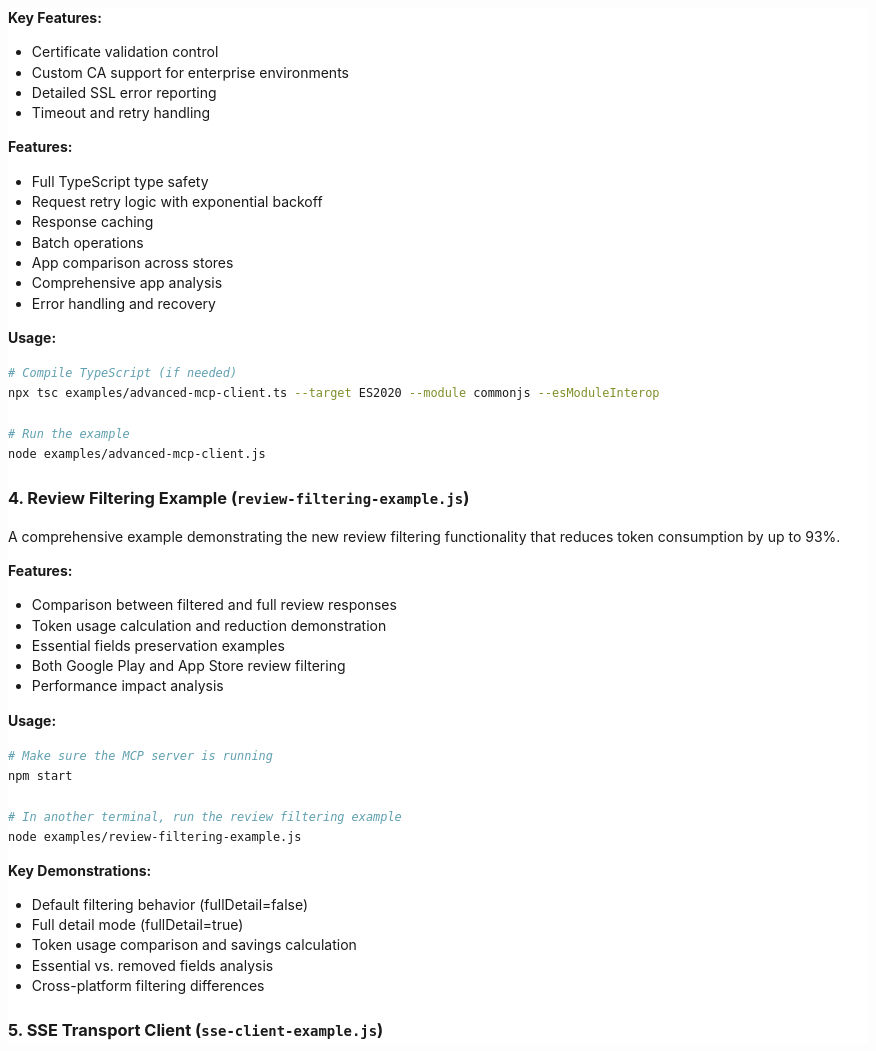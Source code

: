 **Key Features:**
- Certificate validation control
- Custom CA support for enterprise environments
- Detailed SSL error reporting
- Timeout and retry handling

**Features:**
- Full TypeScript type safety
- Request retry logic with exponential backoff
- Response caching
- Batch operations
- App comparison across stores
- Comprehensive app analysis
- Error handling and recovery

**Usage:**
```bash
# Compile TypeScript (if needed)
npx tsc examples/advanced-mcp-client.ts --target ES2020 --module commonjs --esModuleInterop

# Run the example
node examples/advanced-mcp-client.js
```

### 4. Review Filtering Example (`review-filtering-example.js`)

A comprehensive example demonstrating the new review filtering functionality that reduces token consumption by up to 93%.

**Features:**
- Comparison between filtered and full review responses
- Token usage calculation and reduction demonstration
- Essential fields preservation examples
- Both Google Play and App Store review filtering
- Performance impact analysis

**Usage:**
```bash
# Make sure the MCP server is running
npm start

# In another terminal, run the review filtering example
node examples/review-filtering-example.js
```

**Key Demonstrations:**
- Default filtering behavior (fullDetail=false)
- Full detail mode (fullDetail=true)
- Token usage comparison and savings calculation
- Essential vs. removed fields analysis
- Cross-platform filtering differences

### 5. SSE Transport Client (`sse-client-example.js`)
